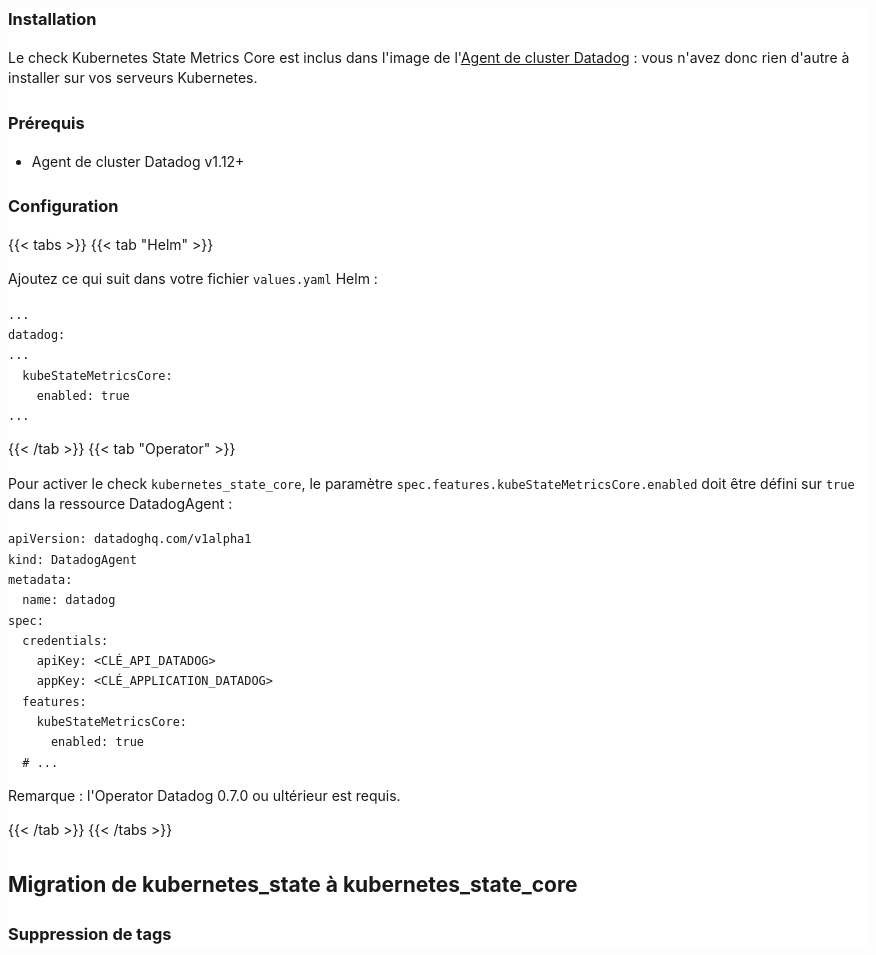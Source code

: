 ### Installation

Le check Kubernetes State Metrics Core est inclus dans l'image de l'[Agent de cluster Datadog][4] : vous n'avez donc rien d'autre à installer sur vos serveurs Kubernetes.

### Prérequis

- Agent de cluster Datadog v1.12+

### Configuration

{{< tabs >}}
{{< tab "Helm" >}}

Ajoutez ce qui suit dans votre fichier `values.yaml` Helm :

```
...
datadog:
...
  kubeStateMetricsCore:
    enabled: true
...
```

{{< /tab >}}
{{< tab "Operator" >}}

Pour activer le check `kubernetes_state_core`, le paramètre `spec.features.kubeStateMetricsCore.enabled` doit être défini sur `true` dans la ressource DatadogAgent :

```
apiVersion: datadoghq.com/v1alpha1
kind: DatadogAgent
metadata:
  name: datadog
spec:
  credentials:
    apiKey: <CLÉ_API_DATADOG>
    appKey: <CLÉ_APPLICATION_DATADOG>
  features:
    kubeStateMetricsCore:
      enabled: true
  # ...
```

Remarque : l'Operator Datadog 0.7.0 ou ultérieur est requis.

{{< /tab >}}
{{< /tabs >}}

## Migration de kubernetes_state à kubernetes_state_core

### Suppression de tags


[1]: https://kubernetes.io/blog/2021/04/13/kube-state-metrics-v-2-0/
[2]: /fr/integrations/kubernetes_state_core/#migration-from-kubernetes_state-to-kubernetes_state_core
[3]: /fr/integrations/kubernetes_state_core/#data-collected
[4]: /fr/agent/cluster_agent/
[5]: /fr/getting_started/tagging/unified_service_tagging/?tab=kubernetes#configuration-1
[6]: /fr/agent/guide/agent-commands/?tab=clusteragent#agent-status-and-information
[7]: /fr/help/